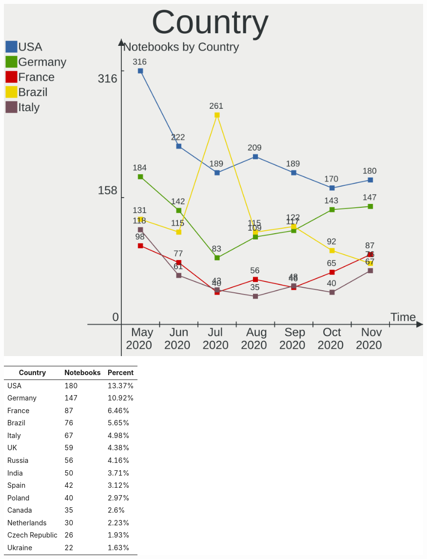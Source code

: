 ![Country](./images/line_chart/node_location.svg)

| Country                | Notebooks | Percent |
|------------------------|-----------|---------|
| USA                    | 180       | 13.37%  |
| Germany                | 147       | 10.92%  |
| France                 | 87        | 6.46%   |
| Brazil                 | 76        | 5.65%   |
| Italy                  | 67        | 4.98%   |
| UK                     | 59        | 4.38%   |
| Russia                 | 56        | 4.16%   |
| India                  | 50        | 3.71%   |
| Spain                  | 42        | 3.12%   |
| Poland                 | 40        | 2.97%   |
| Canada                 | 35        | 2.6%    |
| Netherlands            | 30        | 2.23%   |
| Czech Republic         | 26        | 1.93%   |
| Ukraine                | 22        | 1.63%   |